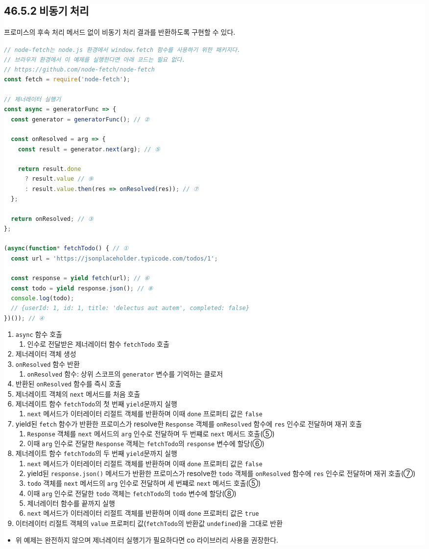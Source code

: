 
## 46.5.2 비동기 처리

프로미스의 후속 처리 메서드 없이 비동기 처리 결과를 반환하도록 구현할 수 있다.

```jsx
// node-fetch는 node.js 환경에서 window.fetch 함수를 사용하기 위한 패키지다.
// 브라우저 환경에서 이 예제를 실행한다면 아래 코드는 필요 없다.
// https://github.com/node-fetch/node-fetch
const fetch = require('node-fetch');

// 제너레이터 실행기
const async = generatorFunc => {
  const generator = generatorFunc(); // ②

  const onResolved = arg => {
    const result = generator.next(arg); // ⑤

    return result.done
      ? result.value // ⑨
      : result.value.then(res => onResolved(res)); // ⑦
  };

  return onResolved; // ③
};

(async(function* fetchTodo() { // ①
  const url = 'https://jsonplaceholder.typicode.com/todos/1';

  const response = yield fetch(url); // ⑥
  const todo = yield response.json(); // ⑧
  console.log(todo);
  // {userId: 1, id: 1, title: 'delectus aut autem', completed: false}
})()); // ④
```

1. `async` 함수 호출
    1. 인수로 전달받은 제너레이터 함수 `fetchTodo` 호출
2. 제너레이터 객체 생성
3. `onResolved` 함수 반환
    1. `onResolved` 함수: 상위 스코프의 `generator` 변수를 기억하는 클로저
4. 반환된 `onResolved` 함수를 즉시 호출
5. 제너레이트 객체의 `next` 메서드를 처음 호출
6. 제너레이트 함수 `fetchTodo`의 첫 번째 `yield`문까지 실행
    1. `next` 메서드가 이터레이터 리절트 객체를 반환하며 이때 `done` 프로퍼티 값은 `false`
7. yield된 `fetch` 함수가 반환한 프로미스가 resolve한 `Response` 객체를 `onResolved` 함수에 `res` 인수로 전달하며 재귀 호출
    1. `Response` 객체를 `next` 메서드의 `arg` 인수로 전달하며 두 번쨰로 `next` 메서드 호출(⑤)
    2. 이때 `arg` 인수로 전달한 `Response` 객체는 `fetchTodo`의 `response` 변수에 할당(⑥)
8. 제너레이트 함수 `fetchTodo`의 두 번째 `yield`문까지 실행
    1. `next` 메서드가 이터레이터 리절트 객체를 반환하며 이때 `done` 프로퍼티 값은 `false`
    2. yield된 `response.json()` 메서드가 반환한 프로미스가 resolve한 `todo` 객체를 `onResolved` 함수에 `res` 인수로 전달하며 재귀 호출(⑦)
    3. `todo` 객체를 `next` 메서드의 `arg` 인수로 전달하며 세 번쨰로 `next` 메서드 호출(⑤)
    4. 이때 `arg` 인수로 전달한 `todo` 객체는 `fetchTodo`의 `todo` 변수에 할당(⑧)
    5. 제너레이터 함수를 끝까지 실행
    6. `next` 메서드가 이터레이터 리절트 객체를 반환하며 이때 `done` 프로퍼티 값은 `true`
9. 이터레이터 리절트 객체의 `value` 프로퍼티 값(`fetchTodo`의 반환값 `undefined`)을 그대로 반환
- 위 예제는 완전하지 않으며 제너레이터 실행기가 필요하다면 co 라이브러리 사용을 권장한다.
    